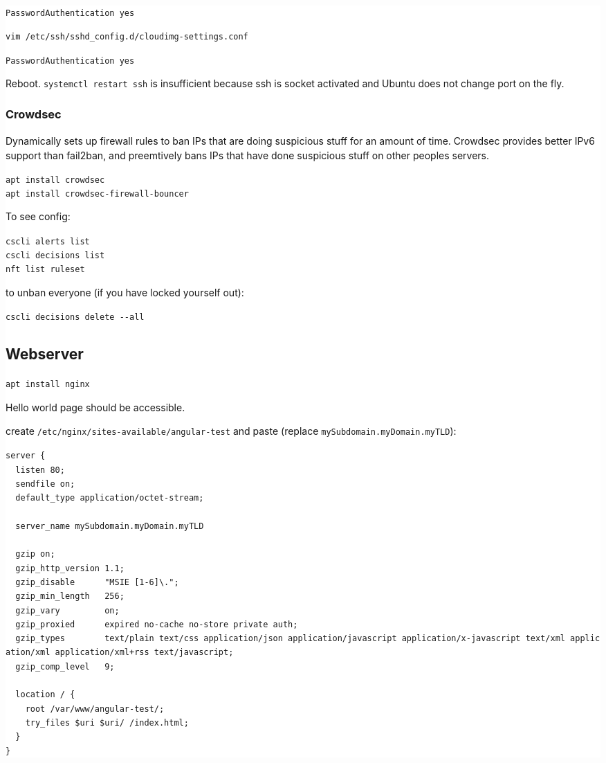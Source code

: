 `PasswordAuthentication yes`

`vim /etc/ssh/sshd_config.d/cloudimg-settings.conf`

`PasswordAuthentication yes`

Reboot. `systemctl restart ssh` is insufficient because ssh is socket activated and Ubuntu does not change port on the fly.

### Crowdsec

Dynamically sets up firewall rules to ban IPs that are doing suspicious stuff for an amount of time. Crowdsec provides better IPv6 support than fail2ban, and preemtively bans IPs that have done suspicious stuff on other peoples servers.

```
apt install crowdsec
apt install crowdsec-firewall-bouncer
```

To see config:

```
cscli alerts list
cscli decisions list
nft list ruleset
```

to unban everyone (if you have locked yourself out):

`cscli decisions delete --all`

## Webserver

`apt install nginx`

Hello world page should be accessible.

create `/etc/nginx/sites-available/angular-test` and paste (replace `mySubdomain.myDomain.myTLD`):

```
server {
  listen 80;
  sendfile on;
  default_type application/octet-stream;
  
  server_name mySubdomain.myDomain.myTLD

  gzip on;
  gzip_http_version 1.1;
  gzip_disable      "MSIE [1-6]\.";
  gzip_min_length   256;
  gzip_vary         on;
  gzip_proxied      expired no-cache no-store private auth;
  gzip_types        text/plain text/css application/json application/javascript application/x-javascript text/xml application/xml application/xml+rss text/javascript;
  gzip_comp_level   9;

  location / {
    root /var/www/angular-test/;
    try_files $uri $uri/ /index.html;
  }
}
```
